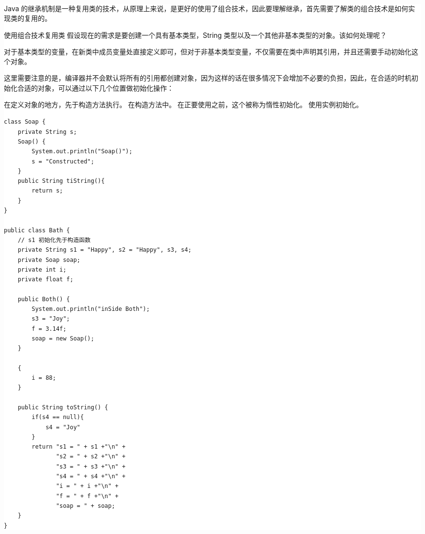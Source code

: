 Java 的继承机制是一种复用类的技术，从原理上来说，是更好的使用了组合技术，因此要理解继承，首先需要了解类的组合技术是如何实现类的复用的。

使用组合技术复用类
假设现在的需求是要创建一个具有基本类型，String 类型以及一个其他非基本类型的对象。该如何处理呢？

对于基本类型的变量，在新类中成员变量处直接定义即可，但对于非基本类型变量，不仅需要在类中声明其引用，并且还需要手动初始化这个对象。

这里需要注意的是，编译器并不会默认将所有的引用都创建对象，因为这样的话在很多情况下会增加不必要的负担，因此，在合适的时机初始化合适的对象，可以通过以下几个位置做初始化操作：

在定义对象的地方，先于构造方法执行。
在构造方法中。
在正要使用之前，这个被称为惰性初始化。
使用实例初始化。

    class Soap {
        private String s;
        Soap() {
            System.out.println("Soap()");
            s = "Constructed";
        }
        public String tiString(){
            return s;
        }
    }
    
    public class Bath {
        // s1 初始化先于构造函数
        private String s1 = "Happy", s2 = "Happy", s3, s4;
        private Soap soap;
        private int i;
        private float f;
        
        public Both() {
            System.out.println("inSide Both");
            s3 = "Joy";
            f = 3.14f;
            soap = new Soap();
        }
        
        {
            i = 88;
        }
        
        public String toString() {
            if(s4 == null){
                s4 = "Joy"
            }
            return "s1 = " + s1 +"\n" +
                   "s2 = " + s2 +"\n" +
                   "s3 = " + s3 +"\n" +
                   "s4 = " + s4 +"\n" +
                   "i = " + i +"\n" +
                   "f = " + f +"\n" +
                   "soap = " + soap;
        }
    }
